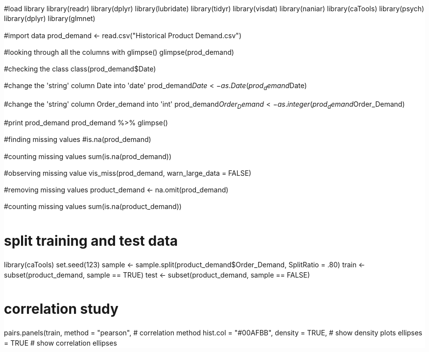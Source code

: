 #load library
library(readr)
library(dplyr)
library(lubridate)
library(tidyr)
library(visdat)
library(naniar)
library(caTools)
library(psych)
library(dplyr)
library(glmnet)

#import data
prod_demand <- read.csv("Historical Product Demand.csv")

#looking through all the columns with glimpse()
glimpse(prod_demand)

#checking the class
class(prod_demand$Date)

#change the 'string' column Date into 'date'
prod_demand$Date <- as.Date(prod_demand$Date)

#change the 'string' column Order_demand into 'int'
prod_demand$Order_Demand <- as.integer(prod_demand$Order_Demand)

#print prod_demand
prod_demand %>%
  glimpse()

#finding missing values
#is.na(prod_demand)


#counting missing values
sum(is.na(prod_demand))

#observing missing value
vis_miss(prod_demand, warn_large_data = FALSE)

#removing missing values
product_demand <- na.omit(prod_demand)

#counting missing values
sum(is.na(product_demand))

# split training and test data
library(caTools)
set.seed(123)
sample <- sample.split(product_demand$Order_Demand, SplitRatio = .80)
train <- subset(product_demand, sample == TRUE)
test <- subset(product_demand, sample == FALSE)

# correlation study
pairs.panels(train, 
             method = "pearson", # correlation method
             hist.col = "#00AFBB",
             density = TRUE,  # show density plots
             ellipses = TRUE # show correlation ellipses
       